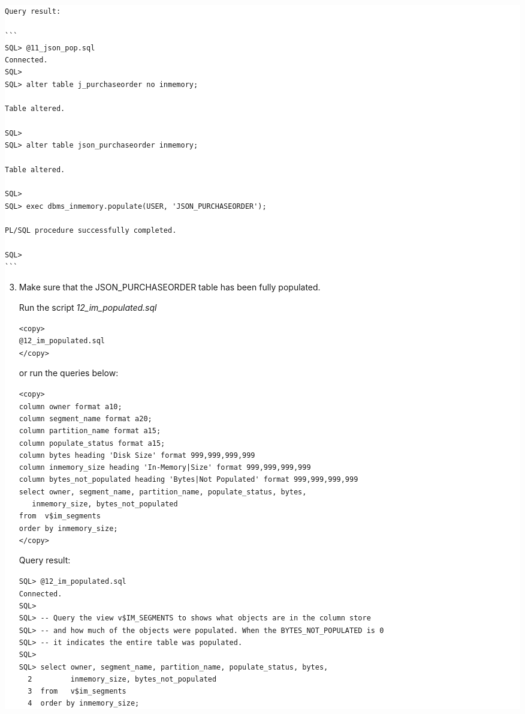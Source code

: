     Query result:

    ```
    SQL> @11_json_pop.sql
    Connected.
    SQL>
    SQL> alter table j_purchaseorder no inmemory;

    Table altered.

    SQL>
    SQL> alter table json_purchaseorder inmemory;

    Table altered.

    SQL>
    SQL> exec dbms_inmemory.populate(USER, 'JSON_PURCHASEORDER');

    PL/SQL procedure successfully completed.

    SQL>
    ```

3. Make sure that the JSON\_PURCHASEORDER table has been fully populated.

    Run the script *12\_im\_populated.sql*

    ```
    <copy>
    @12_im_populated.sql
    </copy>    
    ```

    or run the queries below:

    ```
    <copy>
    column owner format a10;
    column segment_name format a20;
    column partition_name format a15;
    column populate_status format a15;
    column bytes heading 'Disk Size' format 999,999,999,999
    column inmemory_size heading 'In-Memory|Size' format 999,999,999,999
    column bytes_not_populated heading 'Bytes|Not Populated' format 999,999,999,999
    select owner, segment_name, partition_name, populate_status, bytes,
       inmemory_size, bytes_not_populated
    from  v$im_segments
    order by inmemory_size;
    </copy>
    ```

    Query result:

    ```
    SQL> @12_im_populated.sql
    Connected.
    SQL>
    SQL> -- Query the view v$IM_SEGMENTS to shows what objects are in the column store
    SQL> -- and how much of the objects were populated. When the BYTES_NOT_POPULATED is 0
    SQL> -- it indicates the entire table was populated.
    SQL>
    SQL> select owner, segment_name, partition_name, populate_status, bytes,
      2         inmemory_size, bytes_not_populated
      3  from   v$im_segments
      4  order by inmemory_size;

